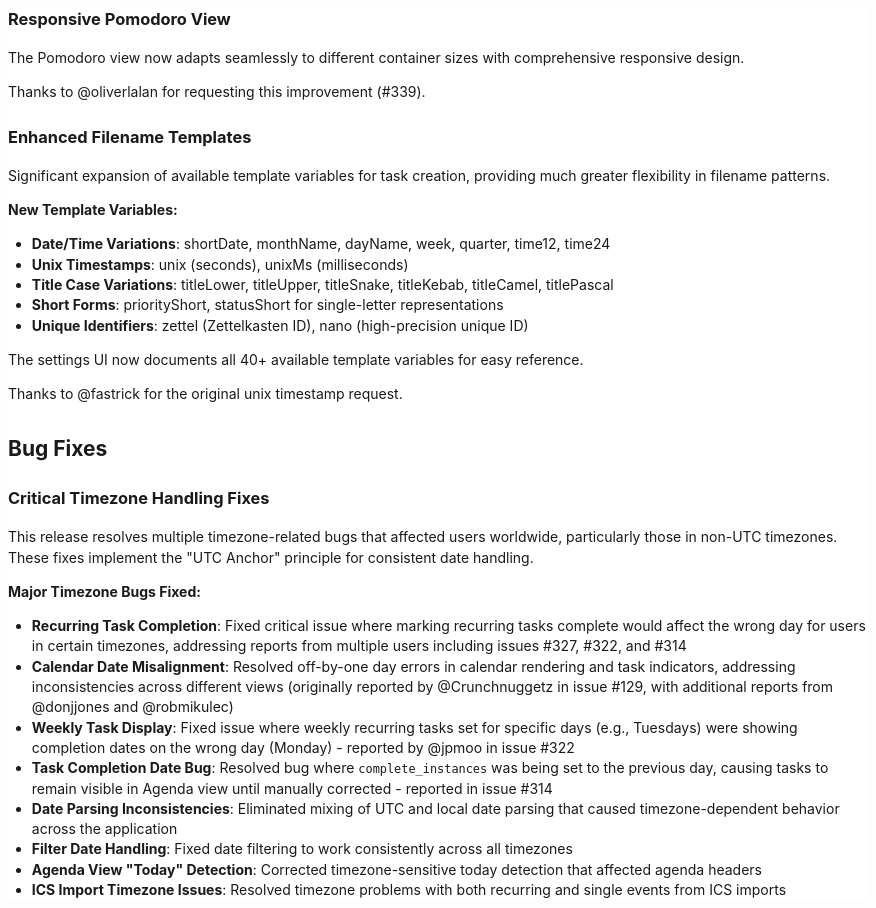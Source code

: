 ### Responsive Pomodoro View

The Pomodoro view now adapts seamlessly to different container sizes with comprehensive responsive design.

Thanks to @oliverlalan for requesting this improvement (#339).

### Enhanced Filename Templates

Significant expansion of available template variables for task creation, providing much greater flexibility in filename patterns.

**New Template Variables:**

- **Date/Time Variations**: shortDate, monthName, dayName, week, quarter, time12, time24
- **Unix Timestamps**: unix (seconds), unixMs (milliseconds) 
- **Title Case Variations**: titleLower, titleUpper, titleSnake, titleKebab, titleCamel, titlePascal
- **Short Forms**: priorityShort, statusShort for single-letter representations
- **Unique Identifiers**: zettel (Zettelkasten ID), nano (high-precision unique ID)

The settings UI now documents all 40+ available template variables for easy reference.

Thanks to @fastrick for the original unix timestamp request.

## Bug Fixes

### Critical Timezone Handling Fixes

This release resolves multiple timezone-related bugs that affected users worldwide, particularly those in non-UTC timezones. These fixes implement the "UTC Anchor" principle for consistent date handling.

**Major Timezone Bugs Fixed:**

- **Recurring Task Completion**: Fixed critical issue where marking recurring tasks complete would affect the wrong day for users in certain timezones, addressing reports from multiple users including issues #327, #322, and #314
- **Calendar Date Misalignment**: Resolved off-by-one day errors in calendar rendering and task indicators, addressing inconsistencies across different views (originally reported by @Crunchnuggetz in issue #129, with additional reports from @donjjones and @robmikulec)
- **Weekly Task Display**: Fixed issue where weekly recurring tasks set for specific days (e.g., Tuesdays) were showing completion dates on the wrong day (Monday) - reported by @jpmoo in issue #322
- **Task Completion Date Bug**: Resolved bug where `complete_instances` was being set to the previous day, causing tasks to remain visible in Agenda view until manually corrected - reported in issue #314
- **Date Parsing Inconsistencies**: Eliminated mixing of UTC and local date parsing that caused timezone-dependent behavior across the application
- **Filter Date Handling**: Fixed date filtering to work consistently across all timezones
- **Agenda View "Today" Detection**: Corrected timezone-sensitive today detection that affected agenda headers
- **ICS Import Timezone Issues**: Resolved timezone problems with both recurring and single events from ICS imports
